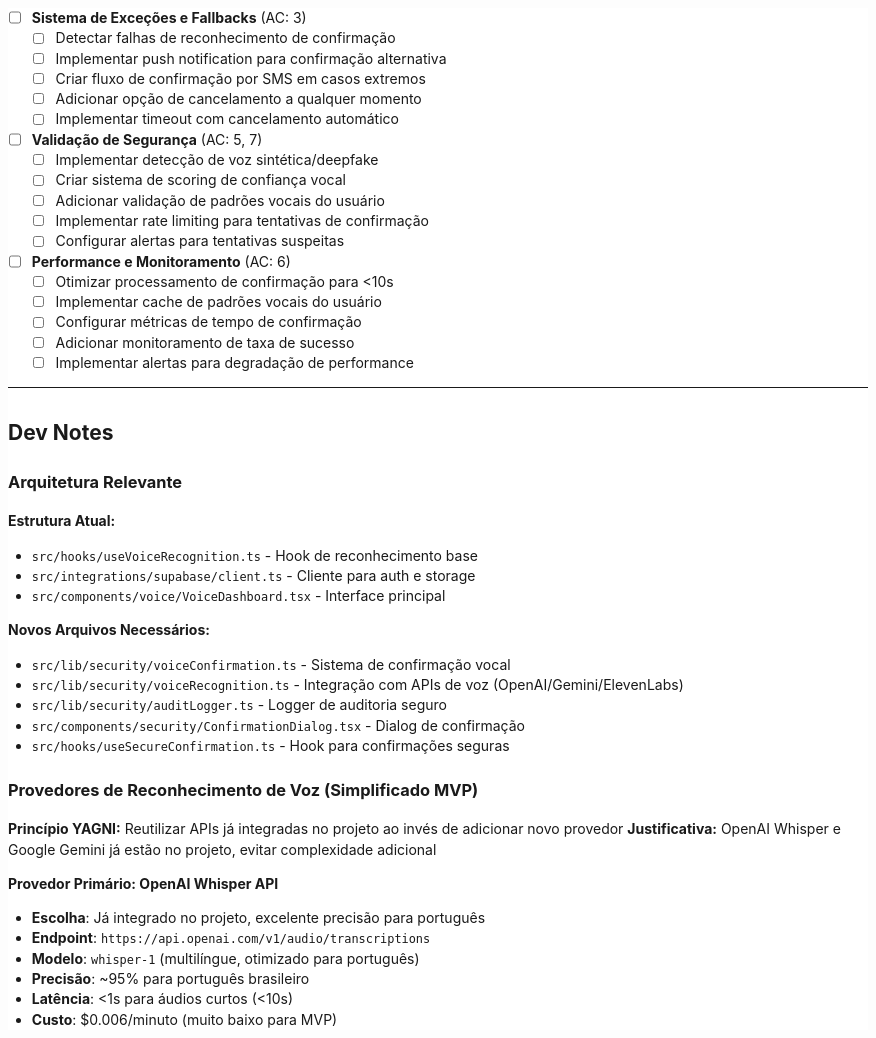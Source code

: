 - [ ] **Sistema de Exceções e Fallbacks** (AC: 3)
  - [ ] Detectar falhas de reconhecimento de confirmação
  - [ ] Implementar push notification para confirmação alternativa
  - [ ] Criar fluxo de confirmação por SMS em casos extremos
  - [ ] Adicionar opção de cancelamento a qualquer momento
  - [ ] Implementar timeout com cancelamento automático

- [ ] **Validação de Segurança** (AC: 5, 7)
  - [ ] Implementar detecção de voz sintética/deepfake
  - [ ] Criar sistema de scoring de confiança vocal
  - [ ] Adicionar validação de padrões vocais do usuário
  - [ ] Implementar rate limiting para tentativas de confirmação
  - [ ] Configurar alertas para tentativas suspeitas

- [ ] **Performance e Monitoramento** (AC: 6)
  - [ ] Otimizar processamento de confirmação para <10s
  - [ ] Implementar cache de padrões vocais do usuário
  - [ ] Configurar métricas de tempo de confirmação
  - [ ] Adicionar monitoramento de taxa de sucesso
  - [ ] Implementar alertas para degradação de performance

---

## Dev Notes

### Arquitetura Relevante

**Estrutura Atual:**
- `src/hooks/useVoiceRecognition.ts` - Hook de reconhecimento base
- `src/integrations/supabase/client.ts` - Cliente para auth e storage
- `src/components/voice/VoiceDashboard.tsx` - Interface principal

**Novos Arquivos Necessários:**
- `src/lib/security/voiceConfirmation.ts` - Sistema de confirmação vocal
- `src/lib/security/voiceRecognition.ts` - Integração com APIs de voz (OpenAI/Gemini/ElevenLabs)
- `src/lib/security/auditLogger.ts` - Logger de auditoria seguro
- `src/components/security/ConfirmationDialog.tsx` - Dialog de confirmação
- `src/hooks/useSecureConfirmation.ts` - Hook para confirmações seguras

### Provedores de Reconhecimento de Voz (Simplificado MVP)

**Princípio YAGNI:** Reutilizar APIs já integradas no projeto ao invés de adicionar novo provedor
**Justificativa:** OpenAI Whisper e Google Gemini já estão no projeto, evitar complexidade adicional

**Provedor Primário: OpenAI Whisper API**
- **Escolha**: Já integrado no projeto, excelente precisão para português
- **Endpoint**: `https://api.openai.com/v1/audio/transcriptions`
- **Modelo**: `whisper-1` (multilíngue, otimizado para português)
- **Precisão**: ~95% para português brasileiro
- **Latência**: <1s para áudios curtos (<10s)
- **Custo**: $0.006/minuto (muito baixo para MVP)
